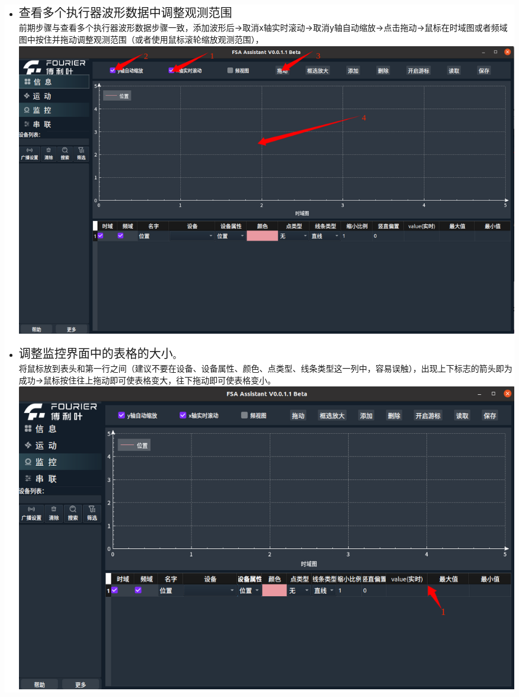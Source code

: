 - <span style="font-size: 20px;">查看多个执行器波形数据中调整观测范围</span>  
  前期步骤与查看多个执行器波形数据步骤一致，添加波形后->取消x轴实时滚动->取消y轴自动缩放->点击拖动->鼠标在时域图或者频域图中按住并拖动调整观测范围（或者使用鼠标滚轮缩放观测范围），
  ![查看多个执行器波形数据中调整观测范围据示意图](./image/Steps_image6.png)  

- <span style="font-size: 20px;">调整监控界面中的表格的大小</span>。  
  将鼠标放到表头和第一行之间（建议不要在设备、设备属性、颜色、点类型、线条类型这一列中，容易误触），出现上下标志的箭头即为成功->鼠标按住往上拖动即可使表格变大，往下拖动即可使表格变小。
  ![调整监控界面中的表格的大小示意图](./image/Steps_image7.png)
